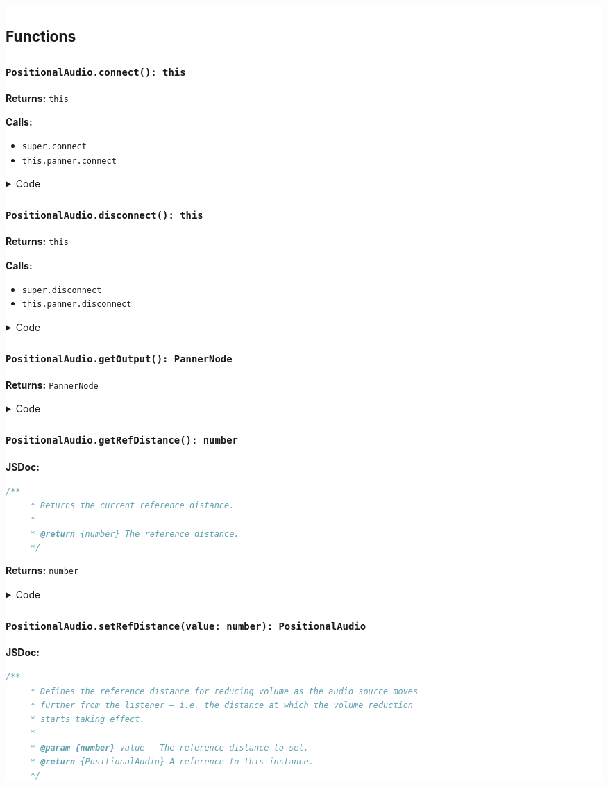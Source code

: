 
---

## Functions

### `PositionalAudio.connect(): this`

**Returns:** `this`

**Calls:**

- `super.connect`
- `this.panner.connect`

<details><summary>Code</summary></details>

### `PositionalAudio.disconnect(): this`

**Returns:** `this`

**Calls:**

- `super.disconnect`
- `this.panner.disconnect`

<details><summary>Code</summary></details>

### `PositionalAudio.getOutput(): PannerNode`

**Returns:** `PannerNode`

<details><summary>Code</summary></details>

### `PositionalAudio.getRefDistance(): number`

**JSDoc:**
```typescript
/**
	 * Returns the current reference distance.
	 *
	 * @return {number} The reference distance.
	 */
```

**Returns:** `number`

<details><summary>Code</summary></details>

### `PositionalAudio.setRefDistance(value: number): PositionalAudio`

**JSDoc:**
```typescript
/**
	 * Defines the reference distance for reducing volume as the audio source moves
	 * further from the listener – i.e. the distance at which the volume reduction
	 * starts taking effect.
	 *
	 * @param {number} value - The reference distance to set.
	 * @return {PositionalAudio} A reference to this instance.
	 */
```
